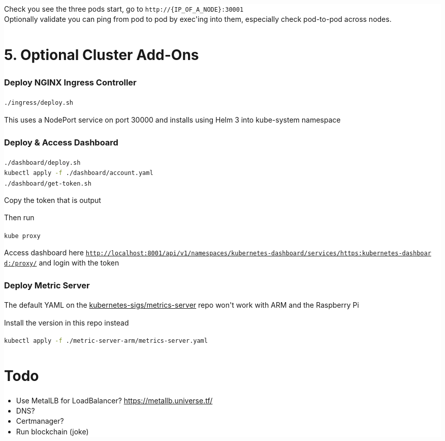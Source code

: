 Check you see the three pods start, go to `http://{IP_OF_A_NODE}:30001`  
Optionally validate you can ping from pod to pod by exec'ing into them, especially check pod-to-pod across nodes.


# 5. Optional Cluster Add-Ons

### Deploy NGINX Ingress Controller
```bash
./ingress/deploy.sh
```
This uses a NodePort service on port 30000 and installs using Helm 3 into kube-system namespace

### Deploy & Access Dashboard
```bash
./dashboard/deploy.sh
kubectl apply -f ./dashboard/account.yaml
./dashboard/get-token.sh
```
Copy the token that is output

Then run
```bash
kube proxy
```

Access dashboard here [`http://localhost:8001/api/v1/namespaces/kubernetes-dashboard/services/https:kubernetes-dashboard:/proxy/`](http://localhost:8001/api/v1/namespaces/kubernetes-dashboard/services/https:kubernetes-dashboard:/proxy/) and login with the token

### Deploy Metric Server
The default YAML on the [kubernetes-sigs/metrics-server](https://github.com/kubernetes-sigs/metrics-server) repo won't work with ARM and the Raspberry Pi

Install the version in this repo instead
```bash
kubectl apply -f ./metric-server-arm/metrics-server.yaml
```

# Todo
- Use MetalLB for LoadBalancer? https://metallb.universe.tf/
- DNS?
- Certmanager?
- Run blockchain (joke)